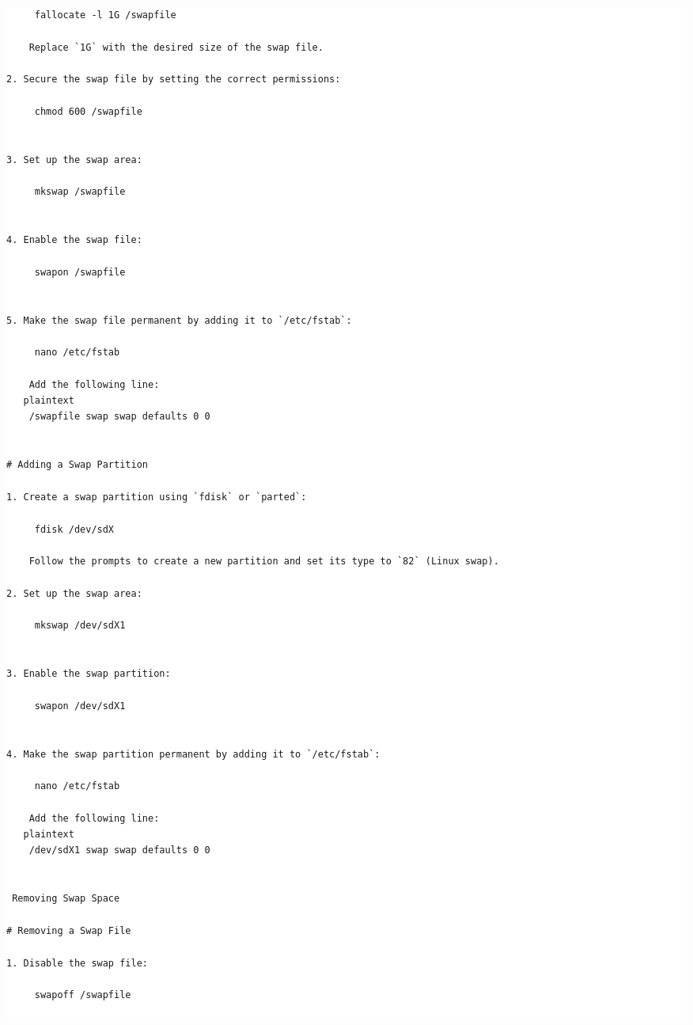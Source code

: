 ```
     fallocate -l 1G /swapfile
   
    Replace `1G` with the desired size of the swap file.

2. Secure the swap file by setting the correct permissions:
    
     chmod 600 /swapfile
   

3. Set up the swap area:
    
     mkswap /swapfile
   

4. Enable the swap file:
    
     swapon /swapfile
   

5. Make the swap file permanent by adding it to `/etc/fstab`:
    
     nano /etc/fstab
   
    Add the following line:
   plaintext
    /swapfile swap swap defaults 0 0
   

# Adding a Swap Partition

1. Create a swap partition using `fdisk` or `parted`:
    
     fdisk /dev/sdX
   
    Follow the prompts to create a new partition and set its type to `82` (Linux swap).

2. Set up the swap area:
    
     mkswap /dev/sdX1
   

3. Enable the swap partition:
    
     swapon /dev/sdX1
   

4. Make the swap partition permanent by adding it to `/etc/fstab`:
    
     nano /etc/fstab
   
    Add the following line:
   plaintext
    /dev/sdX1 swap swap defaults 0 0
   

 Removing Swap Space

# Removing a Swap File

1. Disable the swap file:
    
     swapoff /swapfile
   
```